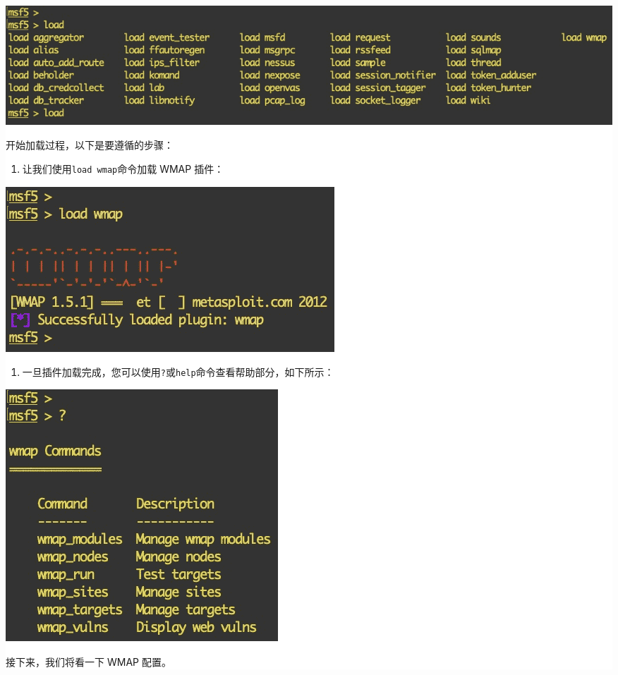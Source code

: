 ![](img/b72d574b-ed9a-4aa7-bdfe-46d72177c230.png)

开始加载过程，以下是要遵循的步骤：

1.  让我们使用`load wmap`命令加载 WMAP 插件：

![](img/8f638269-1723-4c07-ae13-3ec2e3736b5d.png)

1.  一旦插件加载完成，您可以使用`?`或`help`命令查看帮助部分，如下所示：

![](img/627fdbbf-3eb5-44e7-b039-24033371096c.png)

接下来，我们将看一下 WMAP 配置。
